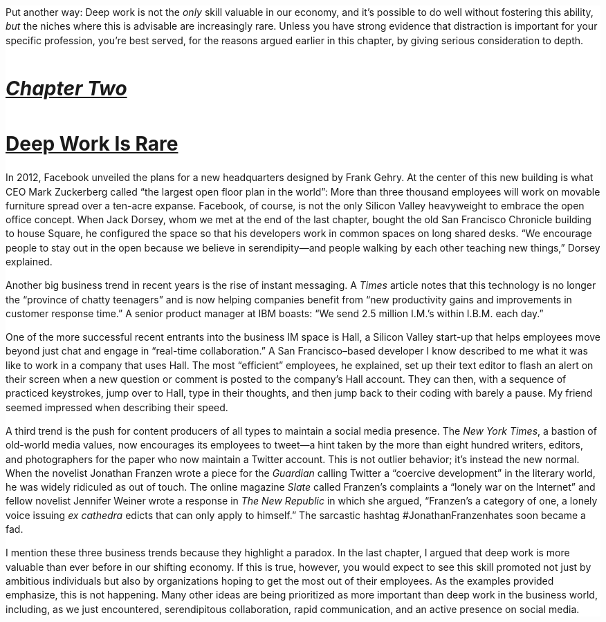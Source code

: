 Put another way: Deep work is not the *only* skill valuable in our economy, and it’s possible to do well without fostering this ability, *but* the niches where this is advisable are increasingly rare. Unless you have strong evidence that distraction is important for your specific profession, you’re best served, for the reasons argued earlier in this chapter, by giving serious consideration to depth.

# [*Chapter Two*](#calibre_link-2)

# [Deep Work Is Rare](#calibre_link-2)

In 2012, Facebook unveiled the plans for a new headquarters designed by Frank Gehry. At the center of this new building is what CEO Mark Zuckerberg called “the largest open floor plan in the world”: More than three thousand employees will work on movable furniture spread over a ten-acre expanse. Facebook, of course, is not the only Silicon Valley heavyweight to embrace the open office concept. When Jack Dorsey, whom we met at the end of the last chapter, bought the old San Francisco Chronicle building to house Square, he configured the space so that his developers work in common spaces on long shared desks. “We encourage people to stay out in the open because we believe in serendipity—and people walking by each other teaching new things,” Dorsey explained.

Another big business trend in recent years is the rise of instant messaging. A *Times* article notes that this technology is no longer the “province of chatty teenagers” and is now helping companies benefit from “new productivity gains and improvements in customer response time.” A senior product manager at IBM boasts: “We send 2.5 million I.M.’s within I.B.M. each day.”

One of the more successful recent entrants into the business IM space is Hall, a Silicon Valley start-up that helps employees move beyond just chat and engage in “real-time collaboration.” A San Francisco–based developer I know described to me what it was like to work in a company that uses Hall. The most “efficient” employees, he explained, set up their text editor to flash an alert on their screen when a new question or comment is posted to the company’s Hall account. They can then, with a sequence of practiced keystrokes, jump over to Hall, type in their thoughts, and then jump back to their coding with barely a pause. My friend seemed impressed when describing their speed.

A third trend is the push for content producers of all types to maintain a social media presence. The *New York Times*, a bastion of old-world media values, now encourages its employees to tweet—a hint taken by the more than eight hundred writers, editors, and photographers for the paper who now maintain a Twitter account. This is not outlier behavior; it’s instead the new normal. When the novelist Jonathan Franzen wrote a piece for the *Guardian* calling Twitter a “coercive development” in the literary world, he was widely ridiculed as out of touch. The online magazine *Slate* called Franzen’s complaints a “lonely war on the Internet” and fellow novelist Jennifer Weiner wrote a response in *The New Republic* in which she argued, “Franzen’s a category of one, a lonely voice issuing *ex cathedra* edicts that can only apply to himself.” The sarcastic hashtag #JonathanFranzenhates soon became a fad.

I mention these three business trends because they highlight a paradox. In the last chapter, I argued that deep work is more valuable than ever before in our shifting economy. If this is true, however, you would expect to see this skill promoted not just by ambitious individuals but also by organizations hoping to get the most out of their employees. As the examples provided emphasize, this is not happening. Many other ideas are being prioritized as more important than deep work in the business world, including, as we just encountered, serendipitous collaboration, rapid communication, and an active presence on social media.
